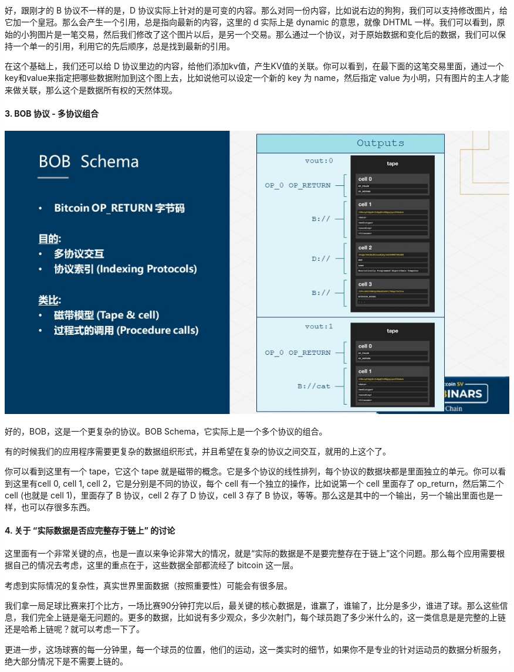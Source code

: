 好，跟刚才的 B 协议不一样的是，D 协议实际上针对的是可变的内容。那么对同一份内容，比如说右边的狗狗，我们可以支持修改图片，给它加一个皇冠。那么会产生一个引用，总是指向最新的内容，这里的 d 实际上是 dynamic 的意思，就像 DHTML 一样。我们可以看到，原始的小狗图片是一笔交易，然后我们修改了这个图片以后，是另一个交易。那么通过一个协议，对于原始数据和变化后的数据，我们可以保持一个单一的引用，利用它的先后顺序，总是找到最新的引用。 

在这个基础上，我们还可以给 D 协议里边的内容，给他们添加kv值，产生KV值的关联。你可以看到，在最下面的这笔交易里面，通过一个key和value来指定把哪些数据附加到这个图上去，比如说他可以设定一个新的 key 为 name，然后指定 value 为小明，只有图片的主人才能来做关联，那么这个是数据所有权的天然体现。 

#### 3. BOB 协议 - 多协议组合

![28.jpg](./2020-10-04-app-layer-protocol/28.jpg)

好的，BOB，这是一个更复杂的协议。BOB Schema，它实际上是一个多个协议的组合。 

有的时候我们的应用程序需要更复杂的数据组织形式，并且希望在复杂的协议之间交互，就用的上这个了。 

你可以看到这里有一个 tape，它这个 tape 就是磁带的概念。它是多个协议的线性排列，每个协议的数据块都是里面独立的单元。你可以看到这里有cell 0, cell 1, cell 2，它是分别是不同的协议，每个 cell 有一个独立的操作，比如说第一个 cell 里面存了 op_return，然后第二个 cell (也就是 cell 1)，里面存了 B 协议，cell 2 存了 D 协议，cell 3 存了 B 协议，等等。那么这是其中的一个输出，另一个输出里面也是一样，也可以存很多东西。

#### 4. 关于 “实际数据是否应完整存于链上” 的讨论

这里面有一个非常关键的点，也是一直以来争论非常大的情况，就是“实际的数据是不是要完整存在于链上”这个问题。那么每个应用需要根据自己的情况去考虑，这里的重点在于，这些数据全部都流经了 bitcoin 这一层。

考虑到实际情况的复杂性，真实世界里面数据（按照重要性）可能会有很多层。

我们拿一局足球比赛来打个比方，一场比赛90分钟打完以后，最关键的核心数据是，谁赢了，谁输了，比分是多少，谁进了球。那么这些信息，我们完全上链是毫无问题的。更多的数据，比如说有多少观众，多少次射门，每个球员跑了多少米什么的，这一类信息是是完整的上链还是哈希上链呢？就可以考虑一下了。 

更进一步，这场球赛的每一分钟里，每一个球员的位置，他们的运动，这一类实时的细节，如果你不是专业的针对运动员的数据分析服务，绝大部分情况下是不需要上链的。
